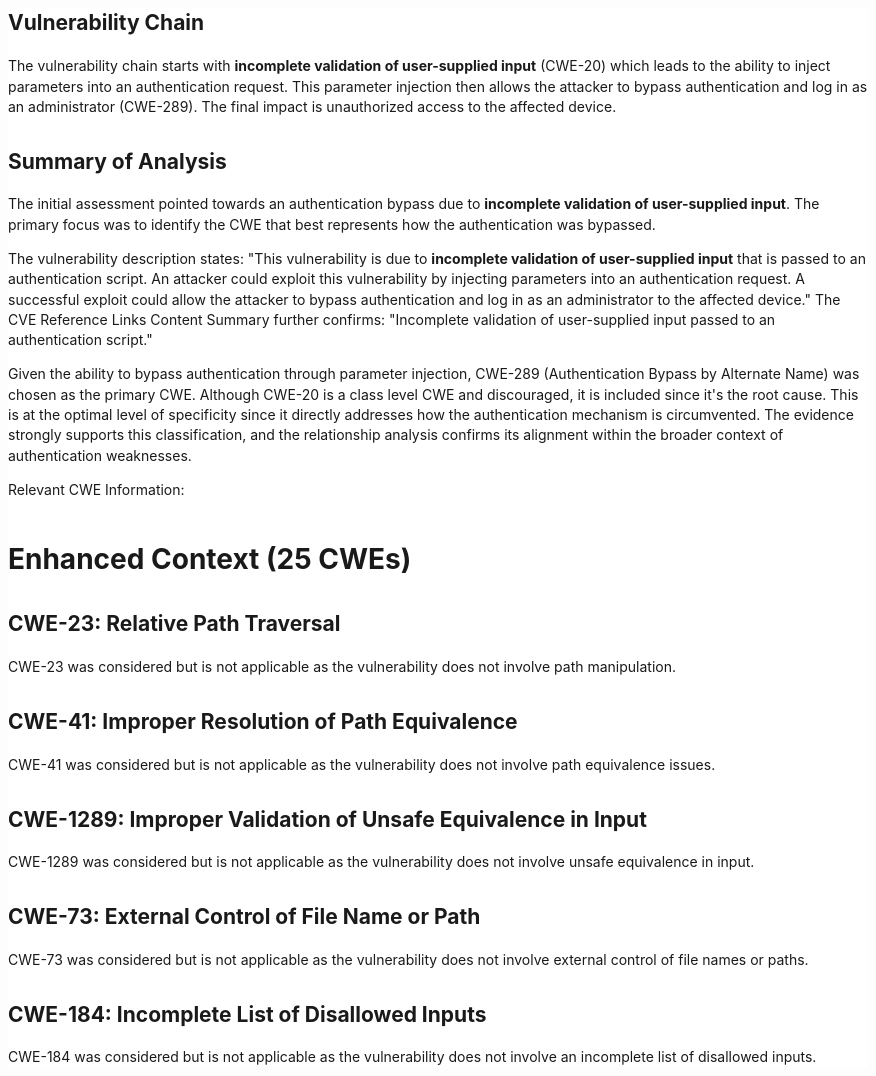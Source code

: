 ## Vulnerability Chain
The vulnerability chain starts with **incomplete validation of user-supplied input** (CWE-20) which leads to the ability to inject parameters into an authentication request. This parameter injection then allows the attacker to bypass authentication and log in as an administrator (CWE-289). The final impact is unauthorized access to the affected device.

## Summary of Analysis
The initial assessment pointed towards an authentication bypass due to **incomplete validation of user-supplied input**. The primary focus was to identify the CWE that best represents how the authentication was bypassed.

The vulnerability description states: "This vulnerability is due to **incomplete validation of user-supplied input** that is passed to an authentication script. An attacker could exploit this vulnerability by injecting parameters into an authentication request. A successful exploit could allow the attacker to bypass authentication and log in as an administrator to the affected device." The CVE Reference Links Content Summary further confirms: "Incomplete validation of user-supplied input passed to an authentication script."

Given the ability to bypass authentication through parameter injection, CWE-289 (Authentication Bypass by Alternate Name) was chosen as the primary CWE. Although CWE-20 is a class level CWE and discouraged, it is included since it's the root cause. This is at the optimal level of specificity since it directly addresses how the authentication mechanism is circumvented. The evidence strongly supports this classification, and the relationship analysis confirms its alignment within the broader context of authentication weaknesses.

Relevant CWE Information:

# Enhanced Context (25 CWEs)

## CWE-23: Relative Path Traversal
CWE-23 was considered but is not applicable as the vulnerability does not involve path manipulation.

## CWE-41: Improper Resolution of Path Equivalence
CWE-41 was considered but is not applicable as the vulnerability does not involve path equivalence issues.

## CWE-1289: Improper Validation of Unsafe Equivalence in Input
CWE-1289 was considered but is not applicable as the vulnerability does not involve unsafe equivalence in input.

## CWE-73: External Control of File Name or Path
CWE-73 was considered but is not applicable as the vulnerability does not involve external control of file names or paths.

## CWE-184: Incomplete List of Disallowed Inputs
CWE-184 was considered but is not applicable as the vulnerability does not involve an incomplete list of disallowed inputs.
